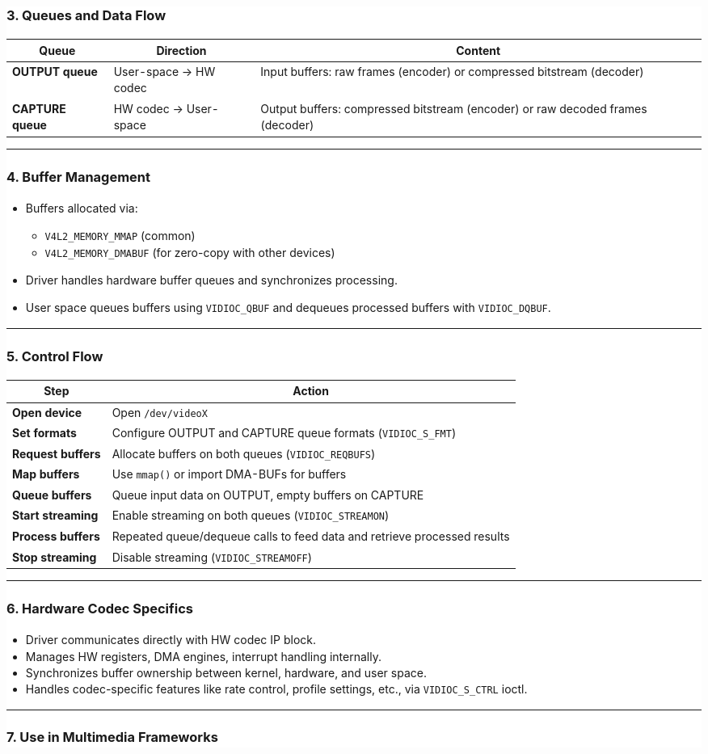 
### 3. **Queues and Data Flow**

| Queue             | Direction             | Content                                                                        |
| ----------------- | --------------------- | ------------------------------------------------------------------------------ |
| **OUTPUT queue**  | User-space → HW codec | Input buffers: raw frames (encoder) or compressed bitstream (decoder)          |
| **CAPTURE queue** | HW codec → User-space | Output buffers: compressed bitstream (encoder) or raw decoded frames (decoder) |

---

### 4. **Buffer Management**

* Buffers allocated via:

  * `V4L2_MEMORY_MMAP` (common)
  * `V4L2_MEMORY_DMABUF` (for zero-copy with other devices)
* Driver handles hardware buffer queues and synchronizes processing.
* User space queues buffers using `VIDIOC_QBUF` and dequeues processed buffers with `VIDIOC_DQBUF`.

---

### 5. **Control Flow**

| Step                | Action                                                                   |
| ------------------- | ------------------------------------------------------------------------ |
| **Open device**     | Open `/dev/videoX`                                                       |
| **Set formats**     | Configure OUTPUT and CAPTURE queue formats (`VIDIOC_S_FMT`)              |
| **Request buffers** | Allocate buffers on both queues (`VIDIOC_REQBUFS`)                       |
| **Map buffers**     | Use `mmap()` or import DMA-BUFs for buffers                              |
| **Queue buffers**   | Queue input data on OUTPUT, empty buffers on CAPTURE                     |
| **Start streaming** | Enable streaming on both queues (`VIDIOC_STREAMON`)                      |
| **Process buffers** | Repeated queue/dequeue calls to feed data and retrieve processed results |
| **Stop streaming**  | Disable streaming (`VIDIOC_STREAMOFF`)                                   |

---

### 6. **Hardware Codec Specifics**

* Driver communicates directly with HW codec IP block.
* Manages HW registers, DMA engines, interrupt handling internally.
* Synchronizes buffer ownership between kernel, hardware, and user space.
* Handles codec-specific features like rate control, profile settings, etc., via `VIDIOC_S_CTRL` ioctl.

---

### 7. **Use in Multimedia Frameworks**

